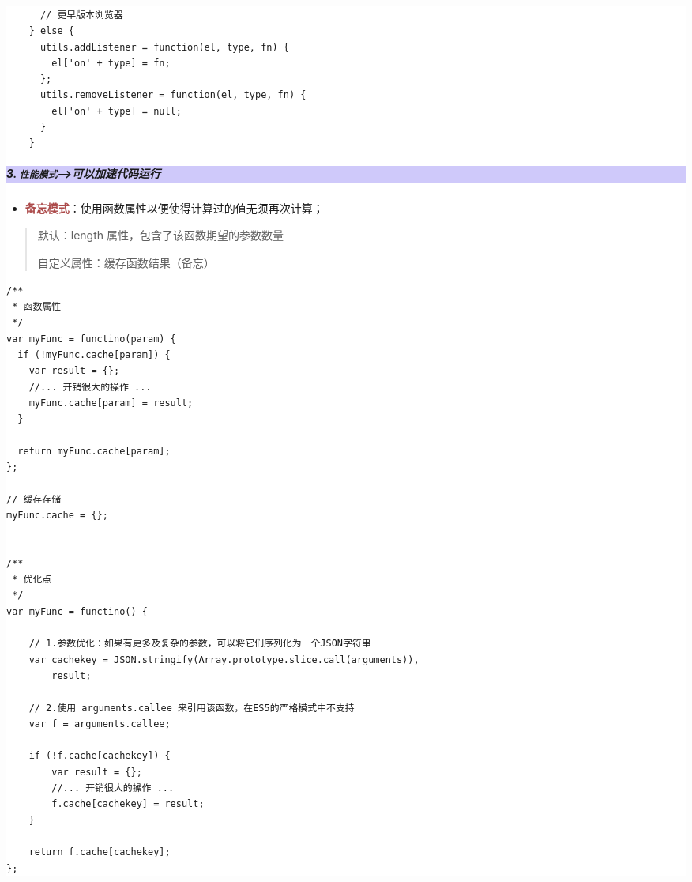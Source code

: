 		  // 更早版本浏览器
		} else {
		  utils.addListener = function(el, type, fn) {
		    el['on' + type] = fn;
		  };
		  utils.removeListener = function(el, type, fn) {
		    el['on' + type] = null;
		  }
		}

##### <p style="background:#cfc9fa">3.&nbsp;`性能模式`——>可以加速代码运行</p>

- <span style="color:#ac4a4a">**备忘模式**</span>：使用函数属性以便使得计算过的值无须再次计算；

> 默认：length 属性，包含了该函数期望的参数数量
> 
> 自定义属性：缓存函数结果（备忘）

	/**
	 * 函数属性
	 */
	var myFunc = functino(param) {
	  if (!myFunc.cache[param]) {
	    var result = {};
	    //... 开销很大的操作 ...
	    myFunc.cache[param] = result;
	  }
	
	  return myFunc.cache[param];
	};
	
	// 缓存存储
	myFunc.cache = {};
	
	
	/**
	 * 优化点
	 */
	var myFunc = functino() {
	    
	    // 1.参数优化：如果有更多及复杂的参数，可以将它们序列化为一个JSON字符串
	    var cachekey = JSON.stringify(Array.prototype.slice.call(arguments)),
	        result;
	
	    // 2.使用 arguments.callee 来引用该函数，在ES5的严格模式中不支持
	    var f = arguments.callee;
	
	    if (!f.cache[cachekey]) {
	        var result = {};
	        //... 开销很大的操作 ...
	        f.cache[cachekey] = result;
	    }
	
	    return f.cache[cachekey];
	};
	